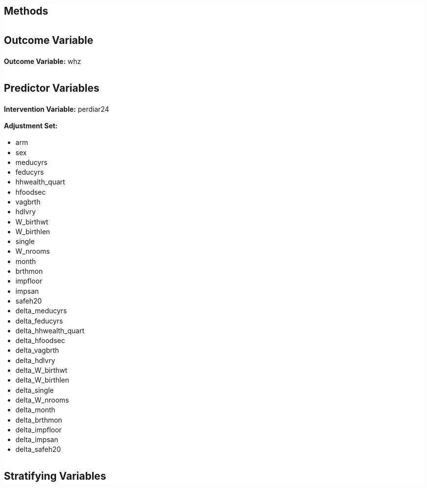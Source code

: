 





## Methods
## Outcome Variable

**Outcome Variable:** whz

## Predictor Variables

**Intervention Variable:** perdiar24

**Adjustment Set:**

* arm
* sex
* meducyrs
* feducyrs
* hhwealth_quart
* hfoodsec
* vagbrth
* hdlvry
* W_birthwt
* W_birthlen
* single
* W_nrooms
* month
* brthmon
* impfloor
* impsan
* safeh20
* delta_meducyrs
* delta_feducyrs
* delta_hhwealth_quart
* delta_hfoodsec
* delta_vagbrth
* delta_hdlvry
* delta_W_birthwt
* delta_W_birthlen
* delta_single
* delta_W_nrooms
* delta_month
* delta_brthmon
* delta_impfloor
* delta_impsan
* delta_safeh20

## Stratifying Variables

